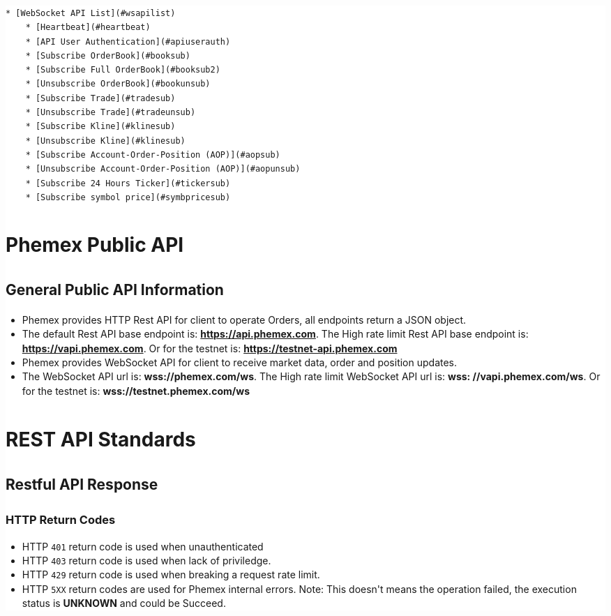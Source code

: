     * [WebSocket API List](#wsapilist)
        * [Heartbeat](#heartbeat)
        * [API User Authentication](#apiuserauth)
        * [Subscribe OrderBook](#booksub)
        * [Subscribe Full OrderBook](#booksub2)
        * [Unsubscribe OrderBook](#bookunsub)
        * [Subscribe Trade](#tradesub)
        * [Unsubscribe Trade](#tradeunsub)
        * [Subscribe Kline](#klinesub)
        * [Unsubscribe Kline](#klinesub)
        * [Subscribe Account-Order-Position (AOP)](#aopsub)
        * [Unsubscribe Account-Order-Position (AOP)](#aopunsub)
        * [Subscribe 24 Hours Ticker](#tickersub)
        * [Subscribe symbol price](#symbpricesub)

<a name="publicapi"/>

# Phemex Public API

<a name="general"/>

## General Public API Information

* Phemex provides HTTP Rest API for client to operate Orders, all endpoints return a JSON object.
* The default Rest API base endpoint is: **https://api.phemex.com**. The High rate limit Rest API base endpoint
  is: **https://vapi.phemex.com**. Or for the testnet is:  **https://testnet-api.phemex.com**
* Phemex provides WebSocket API for client to receive market data, order and position updates.
* The WebSocket API url is: **wss://phemex.com/ws**. The High rate limit WebSocket API url is: **wss:
  //vapi.phemex.com/ws**. Or for the testnet is:  **wss://testnet.phemex.com/ws**

<a name="restapi"/>

# REST API Standards

<a name="restresponse"/>

## Restful API Response

<a name="httpreturncodes"/>

### HTTP Return Codes

* HTTP `401` return code is used when unauthenticated
* HTTP `403` return code is used when lack of priviledge.
* HTTP `429` return code is used when breaking a request rate limit.
* HTTP `5XX` return codes are used for Phemex internal errors. Note: This doesn't means the operation failed, the
  execution status is **UNKNOWN** and could be Succeed.
